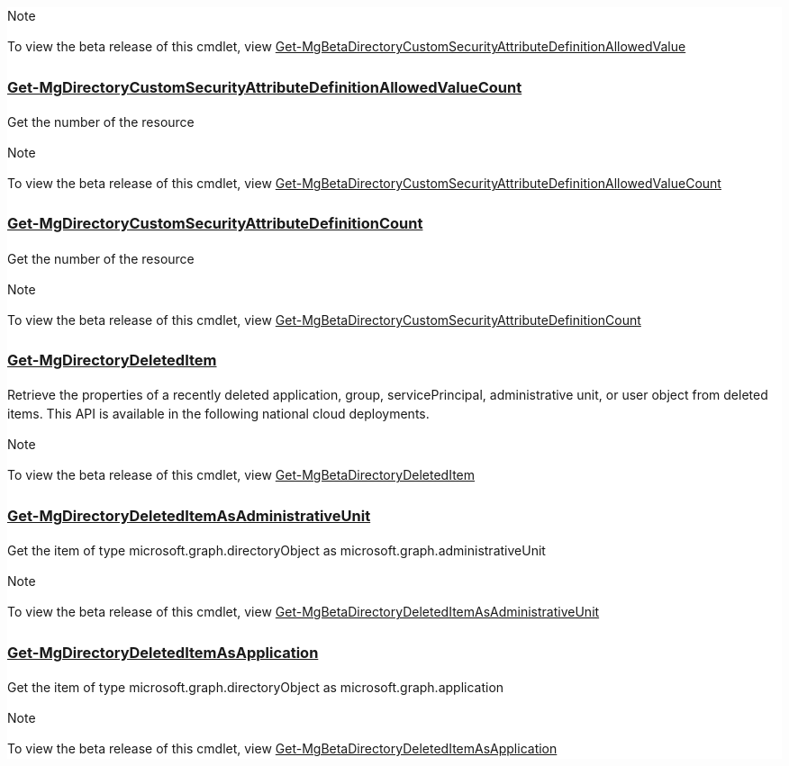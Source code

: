 > [!NOTE]
> To view the beta release of this cmdlet, view [Get-MgBetaDirectoryCustomSecurityAttributeDefinitionAllowedValue](/powershell/module/Microsoft.Graph.Beta.Identity.DirectoryManagement/Get-MgBetaDirectoryCustomSecurityAttributeDefinitionAllowedValue?view=graph-powershell-beta)

### [Get-MgDirectoryCustomSecurityAttributeDefinitionAllowedValueCount](Get-MgDirectoryCustomSecurityAttributeDefinitionAllowedValueCount.md)
Get the number of the resource

> [!NOTE]
> To view the beta release of this cmdlet, view [Get-MgBetaDirectoryCustomSecurityAttributeDefinitionAllowedValueCount](/powershell/module/Microsoft.Graph.Beta.Identity.DirectoryManagement/Get-MgBetaDirectoryCustomSecurityAttributeDefinitionAllowedValueCount?view=graph-powershell-beta)

### [Get-MgDirectoryCustomSecurityAttributeDefinitionCount](Get-MgDirectoryCustomSecurityAttributeDefinitionCount.md)
Get the number of the resource

> [!NOTE]
> To view the beta release of this cmdlet, view [Get-MgBetaDirectoryCustomSecurityAttributeDefinitionCount](/powershell/module/Microsoft.Graph.Beta.Identity.DirectoryManagement/Get-MgBetaDirectoryCustomSecurityAttributeDefinitionCount?view=graph-powershell-beta)

### [Get-MgDirectoryDeletedItem](Get-MgDirectoryDeletedItem.md)
Retrieve the properties of a recently deleted application, group, servicePrincipal, administrative unit, or user object from deleted items.
This API is available in the following national cloud deployments.

> [!NOTE]
> To view the beta release of this cmdlet, view [Get-MgBetaDirectoryDeletedItem](/powershell/module/Microsoft.Graph.Beta.Identity.DirectoryManagement/Get-MgBetaDirectoryDeletedItem?view=graph-powershell-beta)

### [Get-MgDirectoryDeletedItemAsAdministrativeUnit](Get-MgDirectoryDeletedItemAsAdministrativeUnit.md)
Get the item of type microsoft.graph.directoryObject as microsoft.graph.administrativeUnit

> [!NOTE]
> To view the beta release of this cmdlet, view [Get-MgBetaDirectoryDeletedItemAsAdministrativeUnit](/powershell/module/Microsoft.Graph.Beta.Identity.DirectoryManagement/Get-MgBetaDirectoryDeletedItemAsAdministrativeUnit?view=graph-powershell-beta)

### [Get-MgDirectoryDeletedItemAsApplication](Get-MgDirectoryDeletedItemAsApplication.md)
Get the item of type microsoft.graph.directoryObject as microsoft.graph.application

> [!NOTE]
> To view the beta release of this cmdlet, view [Get-MgBetaDirectoryDeletedItemAsApplication](/powershell/module/Microsoft.Graph.Beta.Identity.DirectoryManagement/Get-MgBetaDirectoryDeletedItemAsApplication?view=graph-powershell-beta)
